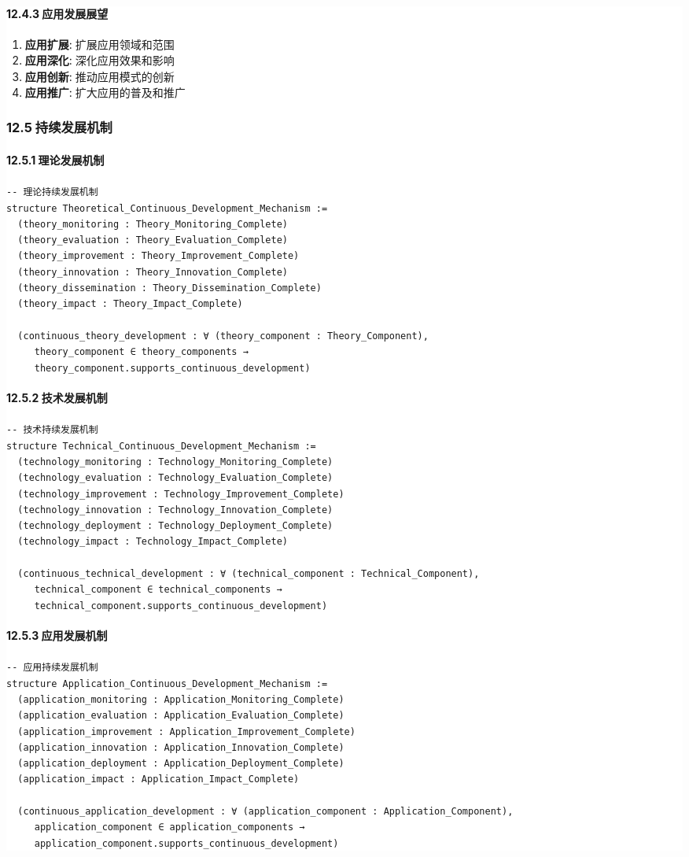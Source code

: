 #### 12.4.3 应用发展展望

1. **应用扩展**: 扩展应用领域和范围
2. **应用深化**: 深化应用效果和影响
3. **应用创新**: 推动应用模式的创新
4. **应用推广**: 扩大应用的普及和推广

### 12.5 持续发展机制

#### 12.5.1 理论发展机制

```lean
-- 理论持续发展机制
structure Theoretical_Continuous_Development_Mechanism :=
  (theory_monitoring : Theory_Monitoring_Complete)
  (theory_evaluation : Theory_Evaluation_Complete)
  (theory_improvement : Theory_Improvement_Complete)
  (theory_innovation : Theory_Innovation_Complete)
  (theory_dissemination : Theory_Dissemination_Complete)
  (theory_impact : Theory_Impact_Complete)
  
  (continuous_theory_development : ∀ (theory_component : Theory_Component),
     theory_component ∈ theory_components → 
     theory_component.supports_continuous_development)
```

#### 12.5.2 技术发展机制

```lean
-- 技术持续发展机制
structure Technical_Continuous_Development_Mechanism :=
  (technology_monitoring : Technology_Monitoring_Complete)
  (technology_evaluation : Technology_Evaluation_Complete)
  (technology_improvement : Technology_Improvement_Complete)
  (technology_innovation : Technology_Innovation_Complete)
  (technology_deployment : Technology_Deployment_Complete)
  (technology_impact : Technology_Impact_Complete)
  
  (continuous_technical_development : ∀ (technical_component : Technical_Component),
     technical_component ∈ technical_components → 
     technical_component.supports_continuous_development)
```

#### 12.5.3 应用发展机制

```lean
-- 应用持续发展机制
structure Application_Continuous_Development_Mechanism :=
  (application_monitoring : Application_Monitoring_Complete)
  (application_evaluation : Application_Evaluation_Complete)
  (application_improvement : Application_Improvement_Complete)
  (application_innovation : Application_Innovation_Complete)
  (application_deployment : Application_Deployment_Complete)
  (application_impact : Application_Impact_Complete)
  
  (continuous_application_development : ∀ (application_component : Application_Component),
     application_component ∈ application_components → 
     application_component.supports_continuous_development)
```
